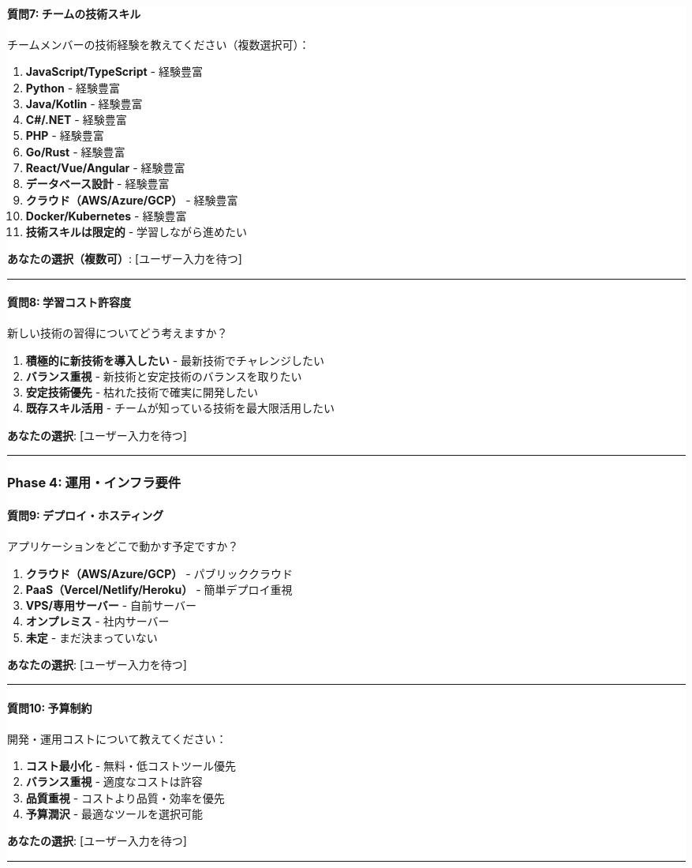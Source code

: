 #### 質問7: チームの技術スキル
チームメンバーの技術経験を教えてください（複数選択可）：

1. **JavaScript/TypeScript** - 経験豊富
2. **Python** - 経験豊富  
3. **Java/Kotlin** - 経験豊富
4. **C#/.NET** - 経験豊富
5. **PHP** - 経験豊富
6. **Go/Rust** - 経験豊富
7. **React/Vue/Angular** - 経験豊富
8. **データベース設計** - 経験豊富
9. **クラウド（AWS/Azure/GCP）** - 経験豊富
10. **Docker/Kubernetes** - 経験豊富
11. **技術スキルは限定的** - 学習しながら進めたい

**あなたの選択（複数可）**: [ユーザー入力を待つ]

---

#### 質問8: 学習コスト許容度
新しい技術の習得についてどう考えますか？

1. **積極的に新技術を導入したい** - 最新技術でチャレンジしたい
2. **バランス重視** - 新技術と安定技術のバランスを取りたい
3. **安定技術優先** - 枯れた技術で確実に開発したい
4. **既存スキル活用** - チームが知っている技術を最大限活用したい

**あなたの選択**: [ユーザー入力を待つ]

---

### Phase 4: 運用・インフラ要件

#### 質問9: デプロイ・ホスティング
アプリケーションをどこで動かす予定ですか？

1. **クラウド（AWS/Azure/GCP）** - パブリッククラウド
2. **PaaS（Vercel/Netlify/Heroku）** - 簡単デプロイ重視
3. **VPS/専用サーバー** - 自前サーバー
4. **オンプレミス** - 社内サーバー
5. **未定** - まだ決まっていない

**あなたの選択**: [ユーザー入力を待つ]

---

#### 質問10: 予算制約
開発・運用コストについて教えてください：

1. **コスト最小化** - 無料・低コストツール優先
2. **バランス重視** - 適度なコストは許容
3. **品質重視** - コストより品質・効率を優先
4. **予算潤沢** - 最適なツールを選択可能

**あなたの選択**: [ユーザー入力を待つ]

---